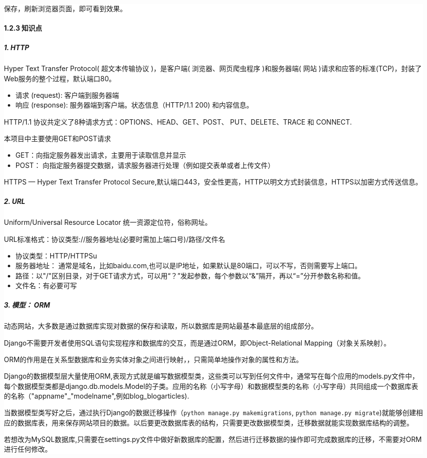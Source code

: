 保存，刷新浏览器页面，即可看到效果。

#### 1.2.3 知识点

##### 1. HTTP

Hyper Text Transfer Protocol( 超文本传输协议 )，是客户端( 浏览器、网页爬虫程序 )和服务器端( 网站 )请求和应答的标准(TCP)，封装了Web服务的整个过程，默认端口80。

- 请求 (request): 客户端到服务器端
- 响应 (response): 服务器端到客户端。状态信息（HTTP/1.1 200) 和内容信息。

HTTP/1.1 协议共定义了8种请求方式：OPTIONS、HEAD、GET、POST、 PUT、DELETE、TRACE 和 CONNECT.

本项目中主要使用GET和POST请求

- GET：向指定服务器发出请求，主要用于读取信息并显示
- POST： 向指定服务器提交数据，请求服务器进行处理（例如提交表单或者上传文件）

HTTPS — Hyper Text Transfer Protocol Secure,默认端口443，安全性更高，HTTP以明文方式封装信息，HTTPS以加密方式传送信息。

##### 2. URL

Uniform/Universal Resource Locator 统一资源定位符，俗称网址。

URL标准格式：协议类型://服务器地址(必要时需加上端口号)/路径/文件名

- 协议类型：HTTP/HTTPSu
- 服务器地址： 通常是域名，比如baidu.com,也可以是IP地址，如果默认是80端口，可以不写，否则需要写上端口。
- 路径：以"/"区别目录，对于GET请求方式，可以用“？”发起参数，每个参数以“&”隔开，再以“=”分开参数名称和值。
- 文件名：有必要可写

##### 3. 模型： ORM

动态网站，大多数是通过数据库实现对数据的保存和读取，所以数据库是网站最基本最底层的组成部分。

Django不需要开发者使用SQL语句实现程序和数据库的交互，而是通过ORM，即Object-Relational Mapping（对象关系映射）。

ORM的作用是在关系型数据库和业务实体对象之间进行映射，，只需简单地操作对象的属性和方法。

Django的数据模型层大量使用ORM,表现方式就是编写数据模型类，这些类可以写到任何文件中，通常写在每个应用的models.py文件中，每个数据模型类都是django.db.models.Model的子类。应用的名称（小写字母）和数据模型类的名称（小写字母）共同组成一个数据库表的名称（"appname"_"modelname",例如blog_blogarticles).

当数据模型类写好之后，通过执行Django的数据迁移操作（`python manage.py makemigrations`, `python manage.py migrate`)就能够创建相应的数据库表，用来保存网站项目的数据。以后要更改数据库表的结构，只需要更改数据模型类，迁移数据就能实现数据库结构的调整。

若想改为MySQL数据库,只需要在settings.py文件中做好新数据库的配置，然后进行迁移数据的操作即可完成数据库的迁移，不需要对ORM进行任何修改。

